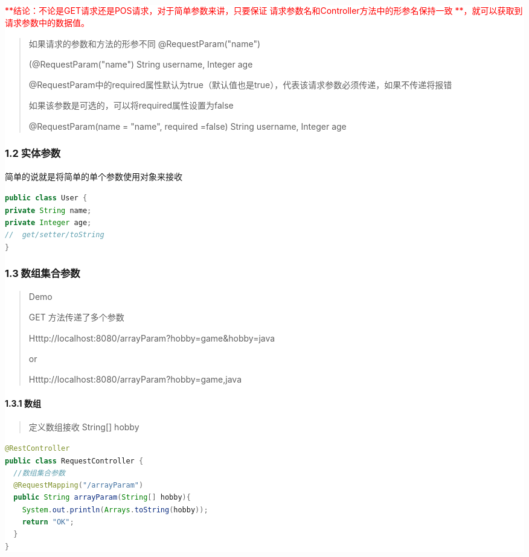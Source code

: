<span style="color:red">**结论：不论是GET请求还是POS请求，对于简单参数来讲，只要保证 请求参数名和Controller方法中的形参名保持一致 **，就可以获取到请求参数中的数据值。</span>

> 如果请求的参数和方法的形参不同 @RequestParam("name") 
>
> (@RequestParam("name") String username, Integer age 
>
> @RequestParam中的required属性默认为true（默认值也是true），代表该请求参数必须传递，如果不传递将报错
>
> 如果该参数是可选的，可以将required属性设置为false
>
> @RequestParam(name = "name", required =false) String username, Integer age

### 1.2 实体参数

简单的说就是将简单的单个参数使用对象来接收

```java
public class User {
private String name;
private Integer age;
//  get/setter/toString
}
```

### 1.3 **数组集合参数**

> Demo
>
> GET 方法传递了多个参数
>
> Htttp://localhost:8080/arrayParam?hobby=game&hobby=java
>
> 
>
> or
>
> Htttp://localhost:8080/arrayParam?hobby=game,java

#### 1.3.1 **数组**

> 定义数组接收 String[] hobby

```java
@RestController
public class RequestController {
  //数组集合参数
  @RequestMapping("/arrayParam")
  public String arrayParam(String[] hobby){
    System.out.println(Arrays.toString(hobby));
    return "OK";
  }
}
```
